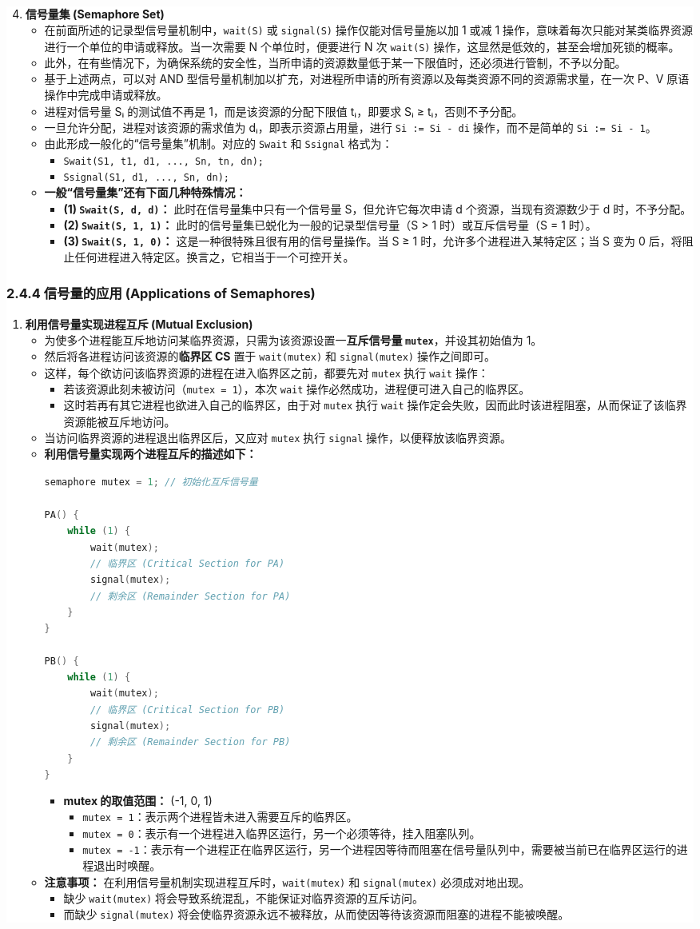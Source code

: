 4.  **信号量集 (Semaphore Set)**
    *   在前面所述的记录型信号量机制中，`wait(S)` 或 `signal(S)` 操作仅能对信号量施以加 1 或减 1 操作，意味着每次只能对某类临界资源进行一个单位的申请或释放。当一次需要 N 个单位时，便要进行 N 次 `wait(S)` 操作，这显然是低效的，甚至会增加死锁的概率。
    *   此外，在有些情况下，为确保系统的安全性，当所申请的资源数量低于某一下限值时，还必须进行管制，不予以分配。
    *   基于上述两点，可以对 AND 型信号量机制加以扩充，对进程所申请的所有资源以及每类资源不同的资源需求量，在一次 P、V 原语操作中完成申请或释放。
    *   进程对信号量 Sᵢ 的测试值不再是 1，而是该资源的分配下限值 tᵢ，即要求 Sᵢ ≥ tᵢ，否则不予分配。
    *   一旦允许分配，进程对该资源的需求值为 dᵢ，即表示资源占用量，进行 `Si := Si - di` 操作，而不是简单的 `Si := Si - 1`。
    *   由此形成一般化的“信号量集”机制。对应的 `Swait` 和 `Ssignal` 格式为：
        *   `Swait(S1, t1, d1, ..., Sn, tn, dn);`
        *   `Ssignal(S1, d1, ..., Sn, dn);`
    *   **一般“信号量集”还有下面几种特殊情况：**
        *   **(1) `Swait(S, d, d)`：** 此时在信号量集中只有一个信号量 S，但允许它每次申请 d 个资源，当现有资源数少于 d 时，不予分配。
        *   **(2) `Swait(S, 1, 1)`：** 此时的信号量集已蜕化为一般的记录型信号量（S > 1 时）或互斥信号量（S = 1 时）。
        *   **(3) `Swait(S, 1, 0)`：** 这是一种很特殊且很有用的信号量操作。当 S ≥ 1 时，允许多个进程进入某特定区；当 S 变为 0 后，将阻止任何进程进入特定区。换言之，它相当于一个可控开关。
### 2.4.4 信号量的应用 (Applications of Semaphores)
1.  **利用信号量实现进程互斥 (Mutual Exclusion)**
    *   为使多个进程能互斥地访问某临界资源，只需为该资源设置一**互斥信号量 `mutex`**，并设其初始值为 1。
    *   然后将各进程访问该资源的**临界区 CS** 置于 `wait(mutex)` 和 `signal(mutex)` 操作之间即可。
    *   这样，每个欲访问该临界资源的进程在进入临界区之前，都要先对 `mutex` 执行 `wait` 操作：
        *   若该资源此刻未被访问（`mutex = 1`），本次 `wait` 操作必然成功，进程便可进入自己的临界区。
        *   这时若再有其它进程也欲进入自己的临界区，由于对 `mutex` 执行 `wait` 操作定会失败，因而此时该进程阻塞，从而保证了该临界资源能被互斥地访问。
    *   当访问临界资源的进程退出临界区后，又应对 `mutex` 执行 `signal` 操作，以便释放该临界资源。
    *   **利用信号量实现两个进程互斥的描述如下：**
        ```c
        semaphore mutex = 1; // 初始化互斥信号量
        
        PA() {
            while (1) {
                wait(mutex);
                // 临界区 (Critical Section for PA)
                signal(mutex);
                // 剩余区 (Remainder Section for PA)
            }
        }
        
        PB() {
            while (1) {
                wait(mutex);
                // 临界区 (Critical Section for PB)
                signal(mutex);
                // 剩余区 (Remainder Section for PB)
            }
        }
        ```
        *   **mutex 的取值范围：** (-1, 0, 1)
            *   `mutex = 1`：表示两个进程皆未进入需要互斥的临界区。
            *   `mutex = 0`：表示有一个进程进入临界区运行，另一个必须等待，挂入阻塞队列。
            *   `mutex = -1`：表示有一个进程正在临界区运行，另一个进程因等待而阻塞在信号量队列中，需要被当前已在临界区运行的进程退出时唤醒。
    *   **注意事项：** 在利用信号量机制实现进程互斥时，`wait(mutex)` 和 `signal(mutex)` 必须成对地出现。
        *   缺少 `wait(mutex)` 将会导致系统混乱，不能保证对临界资源的互斥访问。
        *   而缺少 `signal(mutex)` 将会使临界资源永远不被释放，从而使因等待该资源而阻塞的进程不能被唤醒。
